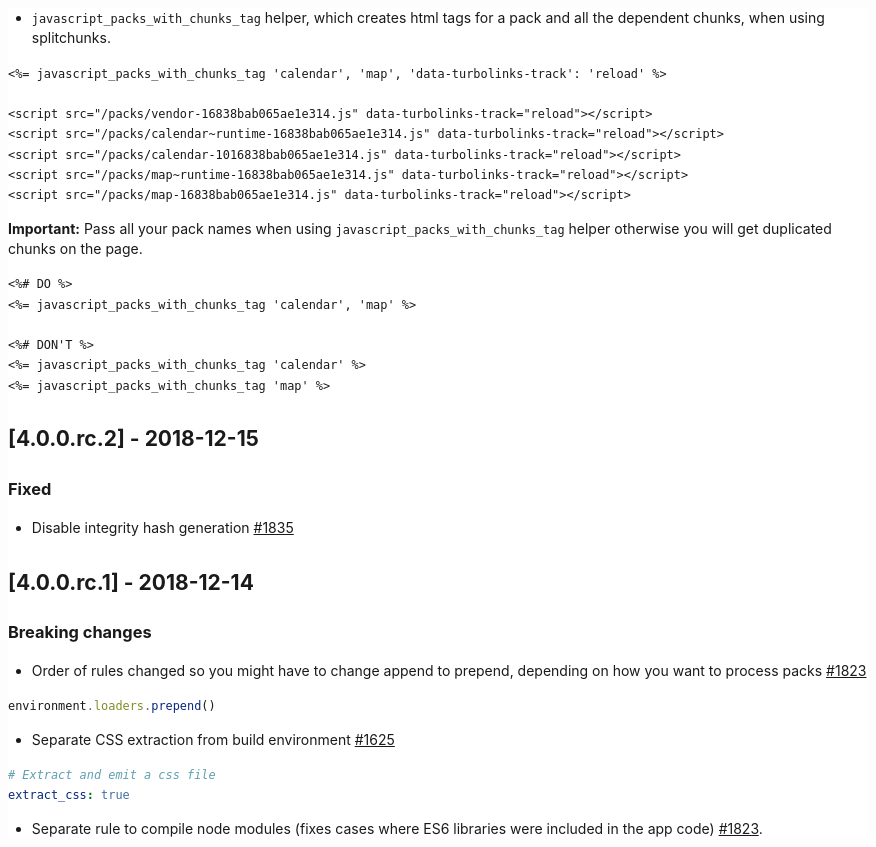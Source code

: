 - `javascript_packs_with_chunks_tag` helper, which creates html tags
  for a pack and all the dependent chunks, when using splitchunks.

```erb
<%= javascript_packs_with_chunks_tag 'calendar', 'map', 'data-turbolinks-track': 'reload' %>

<script src="/packs/vendor-16838bab065ae1e314.js" data-turbolinks-track="reload"></script>
<script src="/packs/calendar~runtime-16838bab065ae1e314.js" data-turbolinks-track="reload"></script>
<script src="/packs/calendar-1016838bab065ae1e314.js" data-turbolinks-track="reload"></script>
<script src="/packs/map~runtime-16838bab065ae1e314.js" data-turbolinks-track="reload"></script>
<script src="/packs/map-16838bab065ae1e314.js" data-turbolinks-track="reload"></script>
```

**Important:** Pass all your pack names when using `javascript_packs_with_chunks_tag`
helper otherwise you will get duplicated chunks on the page.

```erb
<%# DO %>
<%= javascript_packs_with_chunks_tag 'calendar', 'map' %>

<%# DON'T %>
<%= javascript_packs_with_chunks_tag 'calendar' %>
<%= javascript_packs_with_chunks_tag 'map' %>
```

## [4.0.0.rc.2] - 2018-12-15

### Fixed

- Disable integrity hash generation [#1835](https://github.com/rails/webpacker/issues/1835)

## [4.0.0.rc.1] - 2018-12-14

### Breaking changes

- Order of rules changed so you might have to change append to prepend,
  depending on how you want to process packs [#1823](https://github.com/rails/webpacker/pull/1823)

```js
environment.loaders.prepend()
```

- Separate CSS extraction from build environment [#1625](https://github.com/rails/webpacker/pull/1625)

```yml
# Extract and emit a css file
extract_css: true
```

- Separate rule to compile node modules
  (fixes cases where ES6 libraries were included in the app code) [#1823](https://github.com/rails/webpacker/pull/1823).
